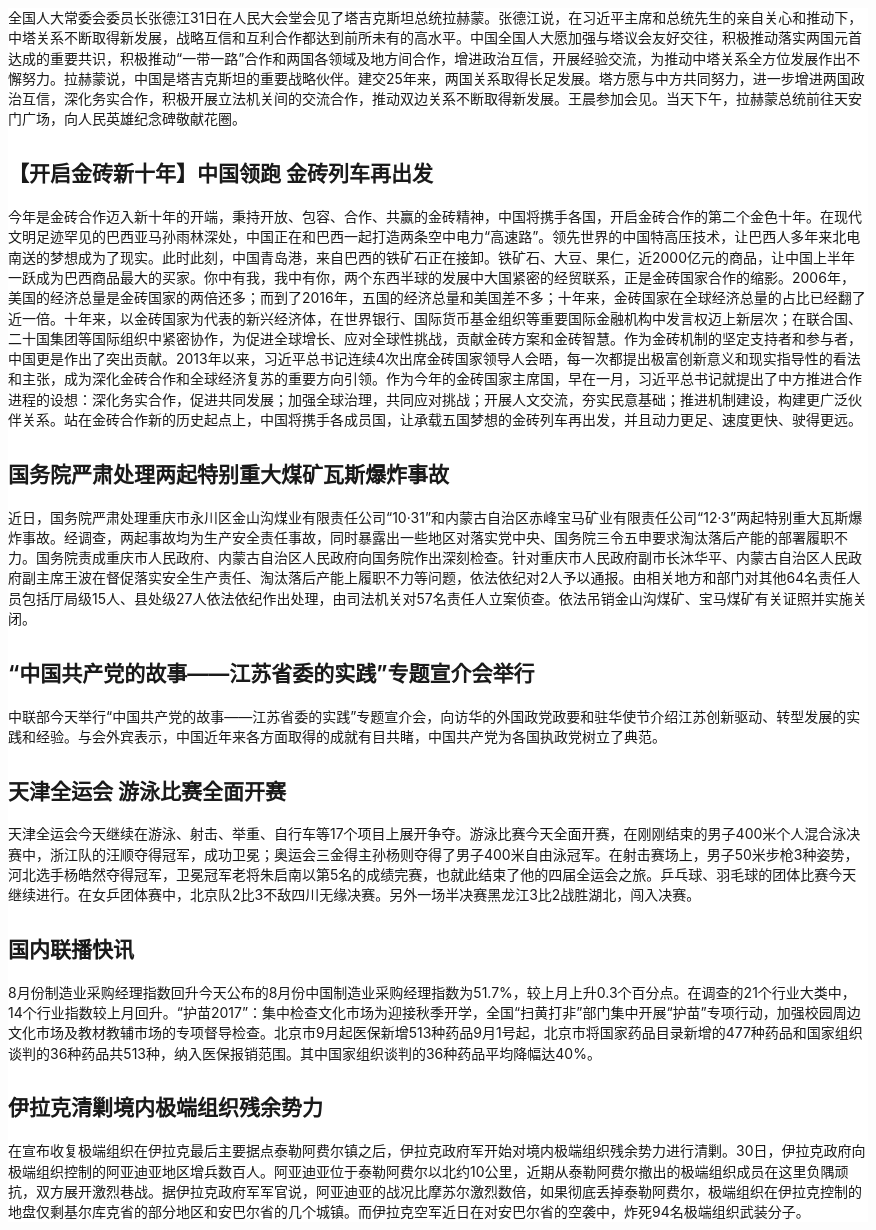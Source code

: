 
全国人大常委会委员长张德江31日在人民大会堂会见了塔吉克斯坦总统拉赫蒙。张德江说，在习近平主席和总统先生的亲自关心和推动下，中塔关系不断取得新发展，战略互信和互利合作都达到前所未有的高水平。中国全国人大愿加强与塔议会友好交往，积极推动落实两国元首达成的重要共识，积极推动“一带一路”合作和两国各领域及地方间合作，增进政治互信，开展经验交流，为推动中塔关系全方位发展作出不懈努力。拉赫蒙说，中国是塔吉克斯坦的重要战略伙伴。建交25年来，两国关系取得长足发展。塔方愿与中方共同努力，进一步增进两国政治互信，深化务实合作，积极开展立法机关间的交流合作，推动双边关系不断取得新发展。王晨参加会见。当天下午，拉赫蒙总统前往天安门广场，向人民英雄纪念碑敬献花圈。


## 【开启金砖新十年】中国领跑 金砖列车再出发


今年是金砖合作迈入新十年的开端，秉持开放、包容、合作、共赢的金砖精神，中国将携手各国，开启金砖合作的第二个金色十年。在现代文明足迹罕见的巴西亚马孙雨林深处，中国正在和巴西一起打造两条空中电力“高速路”。领先世界的中国特高压技术，让巴西人多年来北电南送的梦想成为了现实。此时此刻，中国青岛港，来自巴西的铁矿石正在接卸。铁矿石、大豆、果仁，近2000亿元的商品，让中国上半年一跃成为巴西商品最大的买家。你中有我，我中有你，两个东西半球的发展中大国紧密的经贸联系，正是金砖国家合作的缩影。2006年，美国的经济总量是金砖国家的两倍还多；而到了2016年，五国的经济总量和美国差不多；十年来，金砖国家在全球经济总量的占比已经翻了近一倍。十年来，以金砖国家为代表的新兴经济体，在世界银行、国际货币基金组织等重要国际金融机构中发言权迈上新层次；在联合国、二十国集团等国际组织中紧密协作，为促进全球增长、应对全球性挑战，贡献金砖方案和金砖智慧。作为金砖机制的坚定支持者和参与者，中国更是作出了突出贡献。2013年以来，习近平总书记连续4次出席金砖国家领导人会晤，每一次都提出极富创新意义和现实指导性的看法和主张，成为深化金砖合作和全球经济复苏的重要方向引领。作为今年的金砖国家主席国，早在一月，习近平总书记就提出了中方推进合作进程的设想：深化务实合作，促进共同发展；加强全球治理，共同应对挑战；开展人文交流，夯实民意基础；推进机制建设，构建更广泛伙伴关系。站在金砖合作新的历史起点上，中国将携手各成员国，让承载五国梦想的金砖列车再出发，并且动力更足、速度更快、驶得更远。


## 国务院严肃处理两起特别重大煤矿瓦斯爆炸事故


近日，国务院严肃处理重庆市永川区金山沟煤业有限责任公司“10·31”和内蒙古自治区赤峰宝马矿业有限责任公司“12·3”两起特别重大瓦斯爆炸事故。经调查，两起事故均为生产安全责任事故，同时暴露出一些地区对落实党中央、国务院三令五申要求淘汰落后产能的部署履职不力。国务院责成重庆市人民政府、内蒙古自治区人民政府向国务院作出深刻检查。针对重庆市人民政府副市长沐华平、内蒙古自治区人民政府副主席王波在督促落实安全生产责任、淘汰落后产能上履职不力等问题，依法依纪对2人予以通报。由相关地方和部门对其他64名责任人员包括厅局级15人、县处级27人依法依纪作出处理，由司法机关对57名责任人立案侦查。依法吊销金山沟煤矿、宝马煤矿有关证照并实施关闭。


## “中国共产党的故事——江苏省委的实践”专题宣介会举行


中联部今天举行“中国共产党的故事——江苏省委的实践”专题宣介会，向访华的外国政党政要和驻华使节介绍江苏创新驱动、转型发展的实践和经验。与会外宾表示，中国近年来各方面取得的成就有目共睹，中国共产党为各国执政党树立了典范。


## 天津全运会 游泳比赛全面开赛


天津全运会今天继续在游泳、射击、举重、自行车等17个项目上展开争夺。游泳比赛今天全面开赛，在刚刚结束的男子400米个人混合泳决赛中，浙江队的汪顺夺得冠军，成功卫冕；奥运会三金得主孙杨则夺得了男子400米自由泳冠军。在射击赛场上，男子50米步枪3种姿势，河北选手杨皓然夺得冠军，卫冕冠军老将朱启南以第5名的成绩完赛，也就此结束了他的四届全运会之旅。乒乓球、羽毛球的团体比赛今天继续进行。在女乒团体赛中，北京队2比3不敌四川无缘决赛。另外一场半决赛黑龙江3比2战胜湖北，闯入决赛。


## 国内联播快讯


8月份制造业采购经理指数回升今天公布的8月份中国制造业采购经理指数为51.7%，较上月上升0.3个百分点。在调查的21个行业大类中，14个行业指数较上月回升。“护苗2017”：集中检查文化市场为迎接秋季开学，全国“扫黄打非”部门集中开展“护苗”专项行动，加强校园周边文化市场及教材教辅市场的专项督导检查。北京市9月起医保新增513种药品9月1号起，北京市将国家药品目录新增的477种药品和国家组织谈判的36种药品共513种，纳入医保报销范围。其中国家组织谈判的36种药品平均降幅达40%。


## 伊拉克清剿境内极端组织残余势力


在宣布收复极端组织在伊拉克最后主要据点泰勒阿费尔镇之后，伊拉克政府军开始对境内极端组织残余势力进行清剿。30日，伊拉克政府向极端组织控制的阿亚迪亚地区增兵数百人。阿亚迪亚位于泰勒阿费尔以北约10公里，近期从泰勒阿费尔撤出的极端组织成员在这里负隅顽抗，双方展开激烈巷战。据伊拉克政府军军官说，阿亚迪亚的战况比摩苏尔激烈数倍，如果彻底丢掉泰勒阿费尔，极端组织在伊拉克控制的地盘仅剩基尔库克省的部分地区和安巴尔省的几个城镇。而伊拉克空军近日在对安巴尔省的空袭中，炸死94名极端组织武装分子。
